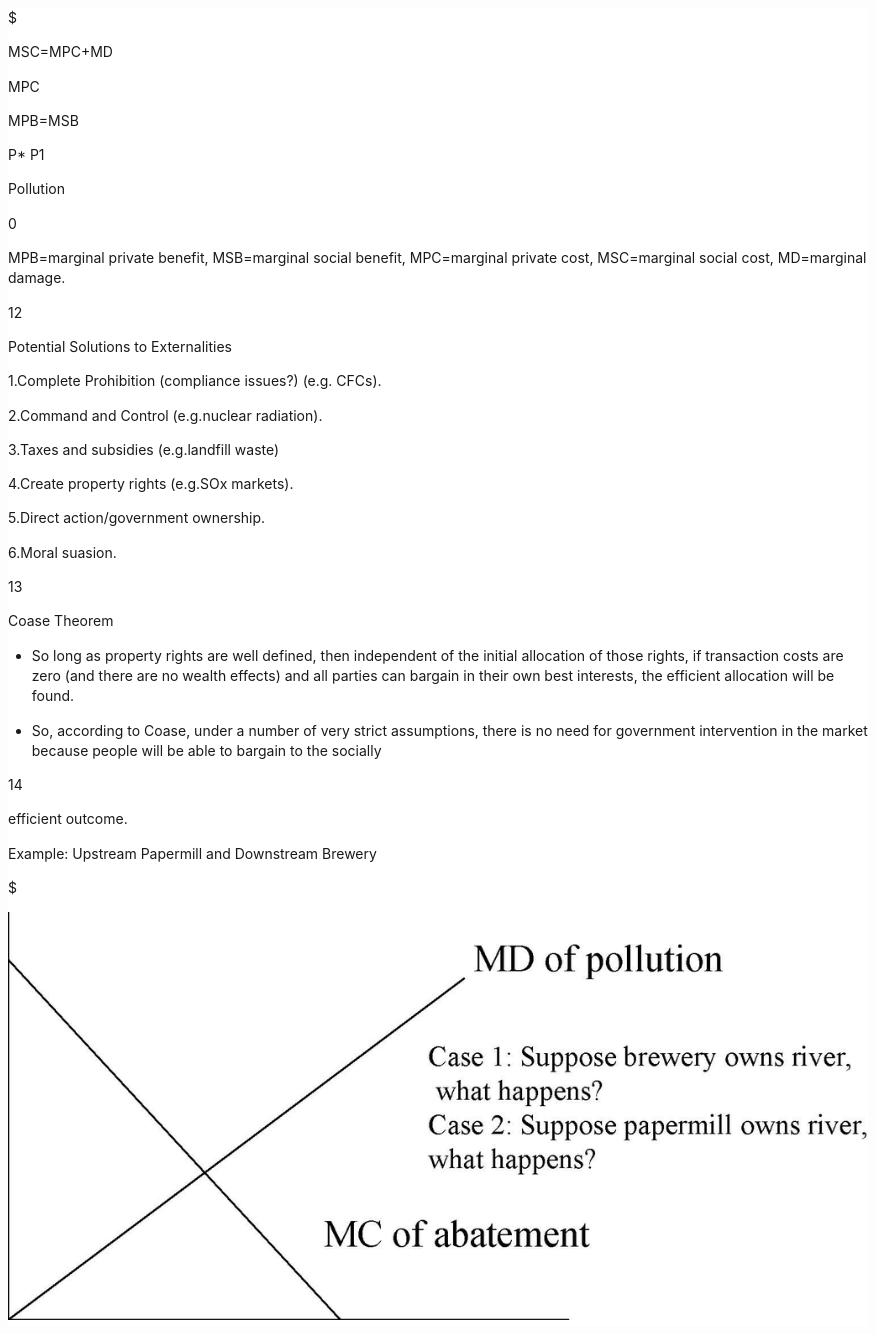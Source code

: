 $

MSC=MPC+MD

MPC

MPB=MSB

P* P1

Pollution

0

MPB=marginal private benefit, MSB=marginal social benefit, MPC=marginal private cost, MSC=marginal social cost, MD=marginal damage.

12

Potential Solutions to Externalities

1.Complete Prohibition (compliance issues?) (e.g. CFCs). 

2.Command and Control (e.g.nuclear radiation). 

3.Taxes and subsidies (e.g.landfill waste) 

4.Create property rights (e.g.SOx markets). 

5.Direct action/government ownership. 

6.Moral suasion. 

13

Coase Theorem

- 	So long as property rights are well defined, then independent of the initial allocation of those rights, if transaction costs are zero (and there are no wealth effects) and all parties can bargain in their own best interests, the efficient allocation will be found. 

- 	So, according to Coase, under a number of very strict assumptions, there is no need for government intervention in the market because people will be able to bargain to the socially 

14

efficient outcome. 

Example: Upstream Papermill and Downstream Brewery

$ 

![](images/lecture_15_introduction_to_social_regulation_img_2.jpg)
